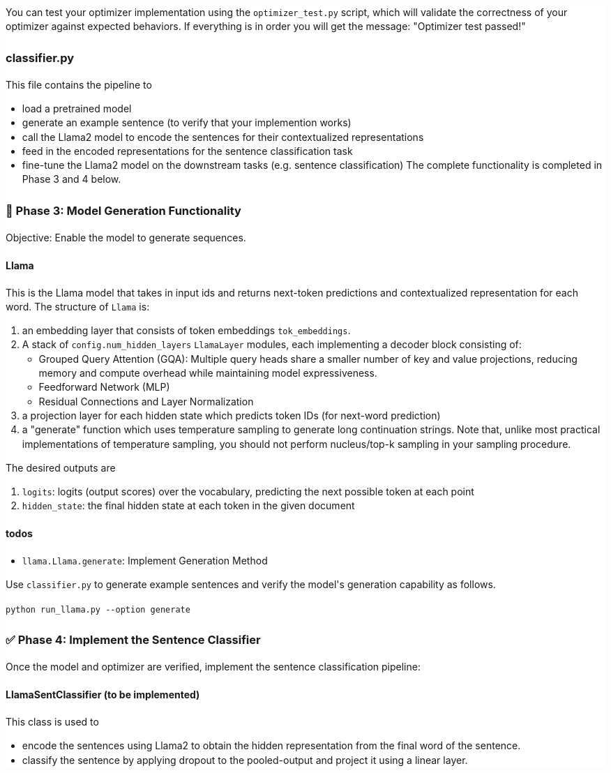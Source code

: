 You can test your optimizer implementation using the `optimizer_test.py` script, which will validate the correctness of your optimizer against expected behaviors. If everything is in order you will get the message: "Optimizer test passed!"

### classifier.py
This file contains the pipeline to 
* load a pretrained model
* generate an example sentence (to verify that your implemention works)
* call the Llama2 model to encode the sentences for their contextualized representations
* feed in the encoded representations for the sentence classification task
* fine-tune the Llama2 model on the downstream tasks (e.g. sentence classification)
The complete functionality is completed in Phase 3 and 4 below.

### 🧠 Phase 3: Model Generation Functionality

Objective: Enable the model to generate sequences.​

#### Llama
This is the Llama model that takes in input ids and returns next-token predictions and contextualized representation for each word. The structure of ```Llama``` is:
1. an embedding layer that consists of token embeddings ```tok_embeddings```.
2. A stack of ```config.num_hidden_layers``` ```LlamaLayer``` modules, each implementing a decoder block consisting of:
   - Grouped Query Attention (GQA): Multiple query heads share a smaller number of key and value projections, reducing memory and compute overhead while maintaining model expressiveness.
   - Feedforward Network (MLP)
   - Residual Connections and Layer Normalization
3. a projection layer for each hidden state which predicts token IDs (for next-word prediction)
4. a "generate" function which uses temperature sampling to generate long continuation strings. Note that, unlike most practical implementations of temperature sampling, you should not perform nucleus/top-k sampling in your sampling procedure.

The desired outputs are
1. ```logits```: logits (output scores) over the vocabulary, predicting the next possible token at each point
2. ```hidden_state```: the final hidden state at each token in the given document

#### todos

   * `llama.Llama.generate`: Implement Generation Method​
    
Use `classifier.py` to generate example sentences and verify the model's generation capability as follows.

`python run_llama.py --option generate`

### ✅ Phase 4: Implement the Sentence Classifier

Once the model and optimizer are verified, implement the sentence classification pipeline:

#### LlamaSentClassifier (to be implemented)
This class is used to
* encode the sentences using Llama2 to obtain the hidden representation from the final word of the sentence.
* classify the sentence by applying dropout to the pooled-output and project it using a linear layer.
